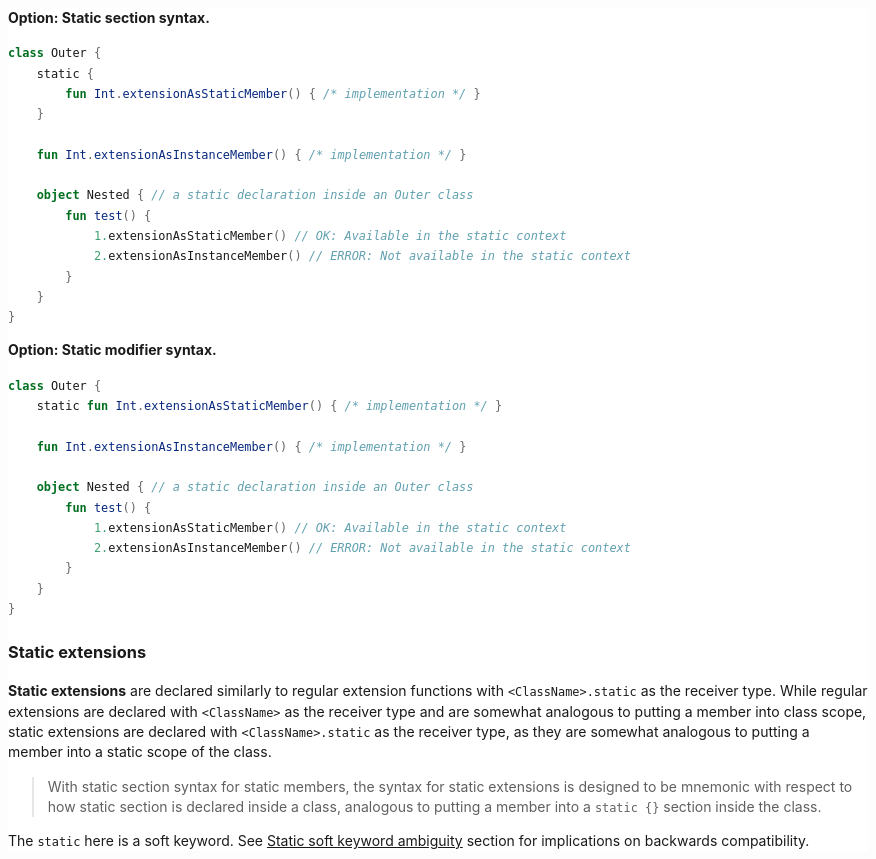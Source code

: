 **Option: Static section syntax.**

```kotlin
class Outer {
    static {
        fun Int.extensionAsStaticMember() { /* implementation */ }
    }

    fun Int.extensionAsInstanceMember() { /* implementation */ }

    object Nested { // a static declaration inside an Outer class
        fun test() {
            1.extensionAsStaticMember() // OK: Available in the static context
            2.extensionAsInstanceMember() // ERROR: Not available in the static context
        }
    }
}
```

**Option: Static modifier syntax.**

```kotlin
class Outer {
    static fun Int.extensionAsStaticMember() { /* implementation */ }

    fun Int.extensionAsInstanceMember() { /* implementation */ }

    object Nested { // a static declaration inside an Outer class
        fun test() {
            1.extensionAsStaticMember() // OK: Available in the static context
            2.extensionAsInstanceMember() // ERROR: Not available in the static context
        }
    }
}
```

### Static extensions

**Static extensions** are declared similarly to regular extension functions with `<ClassName>.static` as the
receiver type. While regular extensions are declared with `<ClassName>` as the receiver type and are somewhat analogous to
putting a member into class scope, static extensions are declared with `<ClassName>.static` as the receiver type,
as they are somewhat analogous to putting a member into a static scope of the class.

> With static section syntax for static members, the syntax for static extensions is designed to be mnemonic with
> respect to how static section is declared inside a class, analogous to putting a member into a
> `static {}` section inside the class.

The `static` here is a soft keyword. See [Static soft keyword ambiguity](#static-soft-keyword-ambiguity) section
for implications on backwards compatibility.
